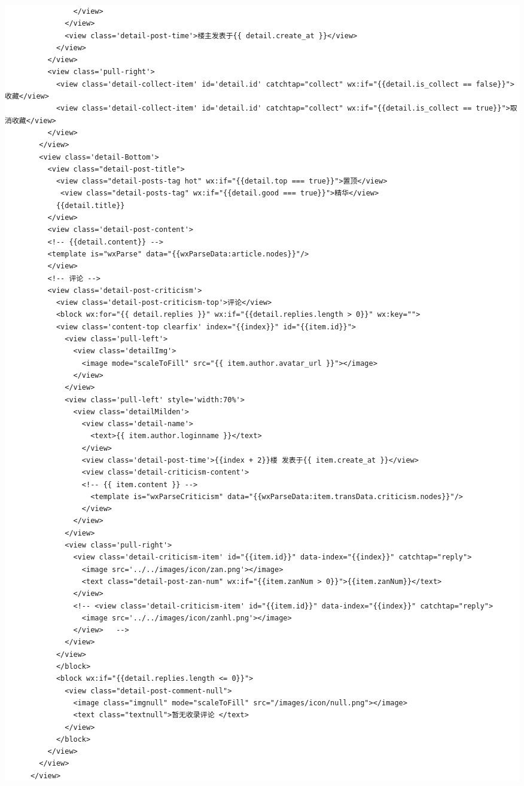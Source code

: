 		            </view> 
		          </view>
		          <view class='detail-post-time'>楼主发表于{{ detail.create_at }}</view>
		        </view>
		      </view>
		      <view class='pull-right'>
		        <view class='detail-collect-item' id='detail.id' catchtap="collect" wx:if="{{detail.is_collect == false}}">收藏</view>
		        <view class='detail-collect-item' id='detail.id' catchtap="collect" wx:if="{{detail.is_collect == true}}">取消收藏</view> 
		      </view>
		    </view>
		    <view class='detail-Bottom'>
		      <view class="detail-post-title">
		        <view class="detail-posts-tag hot" wx:if="{{detail.top === true}}">置顶</view>
		         <view class="detail-posts-tag" wx:if="{{detail.good === true}}">精华</view> 
		        {{detail.title}}
		      </view>
		      <view class='detail-post-content'>
		      <!-- {{detail.content}} -->
		      <template is="wxParse" data="{{wxParseData:article.nodes}}"/>
		      </view>
		      <!-- 评论 -->
		      <view class='detail-post-criticism'>
		        <view class='detail-post-criticism-top'>评论</view>
		        <block wx:for="{{ detail.replies }}" wx:if="{{detail.replies.length > 0}}" wx:key="">
		        <view class='content-top clearfix' index="{{index}}" id="{{item.id}}">
		          <view class='pull-left'>
		            <view class='detailImg'>
		              <image mode="scaleToFill" src="{{ item.author.avatar_url }}"></image>
		            </view>
		          </view>
		          <view class='pull-left' style='width:70%'>
		            <view class='detailMilden'>
		              <view class='detail-name'>
		                <text>{{ item.author.loginname }}</text>
		              </view>
		              <view class='detail-post-time'>{{index + 2}}楼 发表于{{ item.create_at }}</view>
		              <view class='detail-criticism-content'>
		              <!-- {{ item.content }} -->
		                <template is="wxParseCriticism" data="{{wxParseData:item.transData.criticism.nodes}}"/>  
		              </view>
		            </view>
		          </view>
		          <view class='pull-right'>
		            <view class='detail-criticism-item' id="{{item.id}}" data-index="{{index}}" catchtap="reply">
		              <image src='../../images/icon/zan.png'></image>
		              <text class="detail-post-zan-num" wx:if="{{item.zanNum > 0}}">{{item.zanNum}}</text>
		            </view>
		            <!-- <view class='detail-criticism-item' id="{{item.id}}" data-index="{{index}}" catchtap="reply">
		              <image src='../../images/icon/zanhl.png'></image>
		            </view>   -->
		          </view>
		        </view>
		        </block>
		        <block wx:if="{{detail.replies.length <= 0}}">
		          <view class="detail-post-comment-null">
		            <image class="imgnull" mode="scaleToFill" src="/images/icon/null.png"></image>
		            <text class="textnull">暂无收录评论 </text>
		          </view>
		        </block>
		      </view>
		    </view>
		  </view>